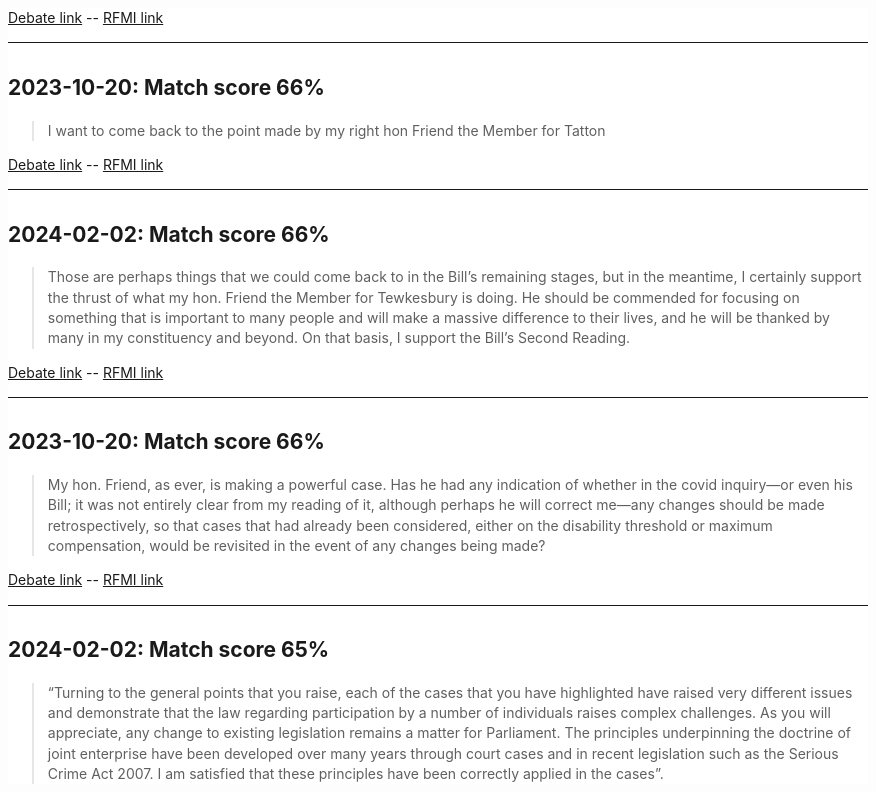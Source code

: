 [Debate link](https://www.theyworkforyou.com/debates/?id=2024-05-13c.110.0)  --  [RFMI link](https://www.theyworkforyou.com/mp/11816/register)


---



## 2023-10-20: Match score 66%

>I want to come back to the point made by my right hon Friend the Member for Tatton

[Debate link](https://www.theyworkforyou.com/debates/?id=2023-10-20a.541.2)  --  [RFMI link](https://www.theyworkforyou.com/mp/11816/register)


---



## 2024-02-02: Match score 66%

>Those are perhaps things that we could come back to in the Bill’s remaining stages, but in the meantime, I certainly support the thrust of what my hon. Friend the Member for Tewkesbury is doing. He should be commended for focusing on something that is important to many people and will make a massive difference to their lives, and he will be thanked by many in my constituency and beyond. On that basis, I support the Bill’s Second Reading.

[Debate link](https://www.theyworkforyou.com/debates/?id=2024-02-02c.1114.1)  --  [RFMI link](https://www.theyworkforyou.com/mp/11816/register)


---



## 2023-10-20: Match score 66%

>My hon. Friend, as ever, is making a powerful case. Has he had any indication of whether in the covid inquiry—or even his Bill; it was not entirely clear from my reading of it, although perhaps he will correct me—any changes should be made retrospectively, so that cases that had already been considered, either on the disability threshold or maximum compensation, would be revisited in the event of any changes being made?

[Debate link](https://www.theyworkforyou.com/debates/?id=2023-10-20a.503.0)  --  [RFMI link](https://www.theyworkforyou.com/mp/11816/register)


---



## 2024-02-02: Match score 65%

>“Turning to the general points that you raise, each of the cases that you have highlighted have raised very different issues and demonstrate that the law regarding participation by a number of individuals raises complex challenges. As you will appreciate, any change to existing legislation remains a matter for Parliament. The principles underpinning the doctrine of joint enterprise have been developed over many years through court cases and in recent legislation such as the Serious Crime Act 2007. I am satisfied that these principles have been correctly applied in the cases”.
